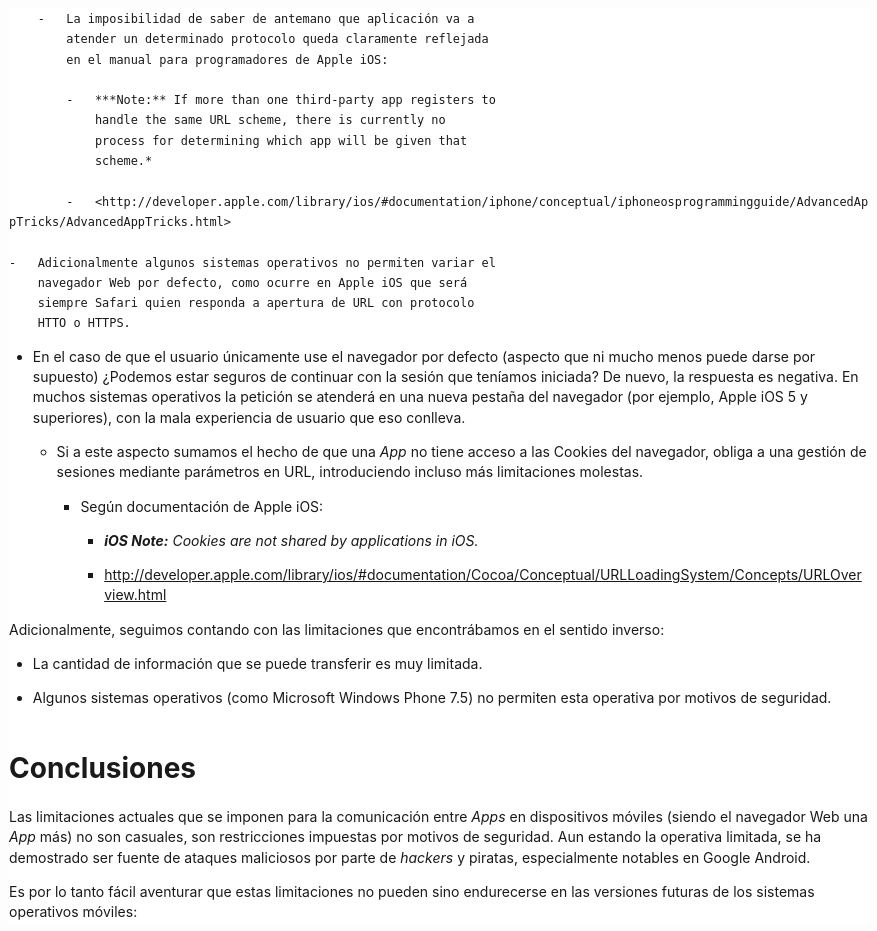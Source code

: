         -   La imposibilidad de saber de antemano que aplicación va a
            atender un determinado protocolo queda claramente reflejada
            en el manual para programadores de Apple iOS:

            -   ***Note:** If more than one third-party app registers to
                handle the same URL scheme, there is currently no
                process for determining which app will be given that
                scheme.*

            -   <http://developer.apple.com/library/ios/#documentation/iphone/conceptual/iphoneosprogrammingguide/AdvancedAppTricks/AdvancedAppTricks.html>

    -   Adicionalmente algunos sistemas operativos no permiten variar el
        navegador Web por defecto, como ocurre en Apple iOS que será
        siempre Safari quien responda a apertura de URL con protocolo
        HTTO o HTTPS.

-   En el caso de que el usuario únicamente use el navegador por defecto
    (aspecto que ni mucho menos puede darse por supuesto) ¿Podemos estar
    seguros de continuar con la sesión que teníamos iniciada? De nuevo,
    la respuesta es negativa. En muchos sistemas operativos la petición
    se atenderá en una nueva pestaña del navegador (por ejemplo, Apple
    iOS 5 y superiores), con la mala experiencia de usuario que eso
    conlleva.

    -   Si a este aspecto sumamos el hecho de que una *App* no tiene
        acceso a las Cookies del navegador, obliga a una gestión de
        sesiones mediante parámetros en URL, introduciendo incluso más
        limitaciones molestas.

        -   Según documentación de Apple iOS:

            -   ***iOS Note:** Cookies are not shared by applications in
                iOS.*

            -   <http://developer.apple.com/library/ios/#documentation/Cocoa/Conceptual/URLLoadingSystem/Concepts/URLOverview.html>

Adicionalmente, seguimos contando con las limitaciones que encontrábamos
en el sentido inverso:

-   La cantidad de información que se puede transferir es muy limitada.

-   Algunos sistemas operativos (como Microsoft Windows Phone 7.5) no
    permiten esta operativa por motivos de seguridad.

# Conclusiones

Las limitaciones actuales que se imponen para la comunicación entre
*Apps* en dispositivos móviles (siendo el navegador Web una *App* más)
no son casuales, son restricciones impuestas por motivos de seguridad.
Aun estando la operativa limitada, se ha demostrado ser fuente de
ataques maliciosos por parte de *hackers* y piratas, especialmente
notables en Google Android.

Es por lo tanto fácil aventurar que estas limitaciones no pueden sino
endurecerse en las versiones futuras de los sistemas operativos móviles:

